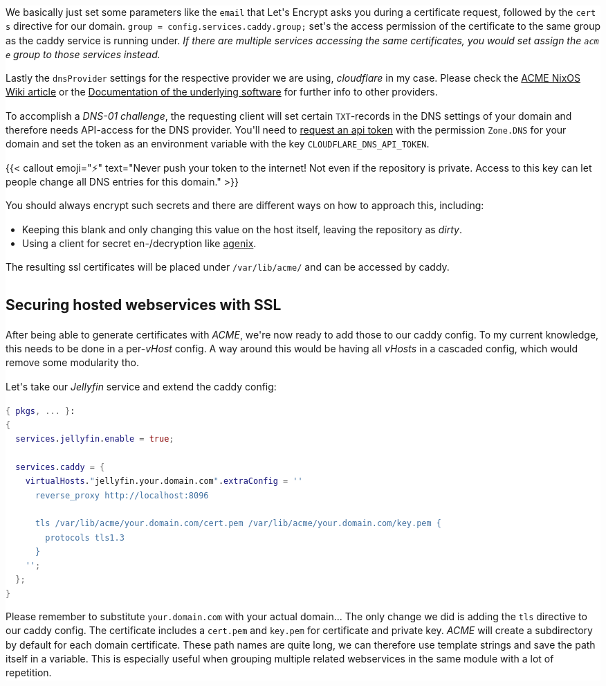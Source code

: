 We basically just set some parameters like the `email` that Let's Encrypt asks you during a certificate request, followed by the `certs` directive for our domain.
`group = config.services.caddy.group;` set's the access permission of the certificate to the same group as the caddy service is running under. 
*If there are multiple services accessing the same certificates, you would set assign the `acme` group to those services instead.*

Lastly the `dnsProvider` settings for the respective provider we are using, *cloudflare* in my case. Please check the [ACME NixOS Wiki article](https://nixos.wiki/wiki/ACME) or the [Documentation of the underlying software](https://go-acme.github.io/lego/dns/index.html) for further info to other providers.

To accomplish a *DNS-01 challenge*, the requesting client will set certain `TXT`-records in the DNS settings of your domain and therefore needs API-access for the DNS provider.
You'll need to [request an api token](https://dash.cloudflare.com/profile/api-tokens) with the permission `Zone.DNS` for your domain and set the token as an environment variable with the key `CLOUDFLARE_DNS_API_TOKEN`.

{{< callout emoji="⚡️" text="Never push your token to the internet! Not even if the repository is private. Access to this key can let people change all DNS entries for this domain." >}}

You should always encrypt such secrets and there are different ways on how to approach this, including:
- Keeping this blank and only changing this value on the host itself, leaving the repository as *dirty*.
- Using a client for secret en-/decryption like [agenix](https://github.com/ryantm/agenix).

The resulting ssl certificates will be placed under `/var/lib/acme/` and can be accessed by caddy.

## Securing hosted webservices with SSL
After being able to generate certificates with *ACME*, we're now ready to add those to our caddy config. To my current knowledge, this needs to be done in a per-_vHost_ config. A way around this would be having all _vHosts_ in a cascaded config, which would remove some modularity tho.

Let's take our *Jellyfin* service and extend the caddy config:
```nix {hl_lines=["9-11"]}
{ pkgs, ... }:
{
  services.jellyfin.enable = true;
  
  services.caddy = {
    virtualHosts."jellyfin.your.domain.com".extraConfig = ''
      reverse_proxy http://localhost:8096
      
      tls /var/lib/acme/your.domain.com/cert.pem /var/lib/acme/your.domain.com/key.pem {
        protocols tls1.3
      }
    '';
  };
}
```

Please remember to substitute `your.domain.com` with your actual domain... The only change we did is adding the `tls` directive to our caddy config.
The certificate includes a `cert.pem` and `key.pem` for certificate and private key. *ACME* will create a subdirectory by default for each domain certificate.
These path names are quite long, we can therefore use template strings and save the path itself in a variable. This is especially useful when grouping multiple related webservices in the same module with a lot of repetition.
